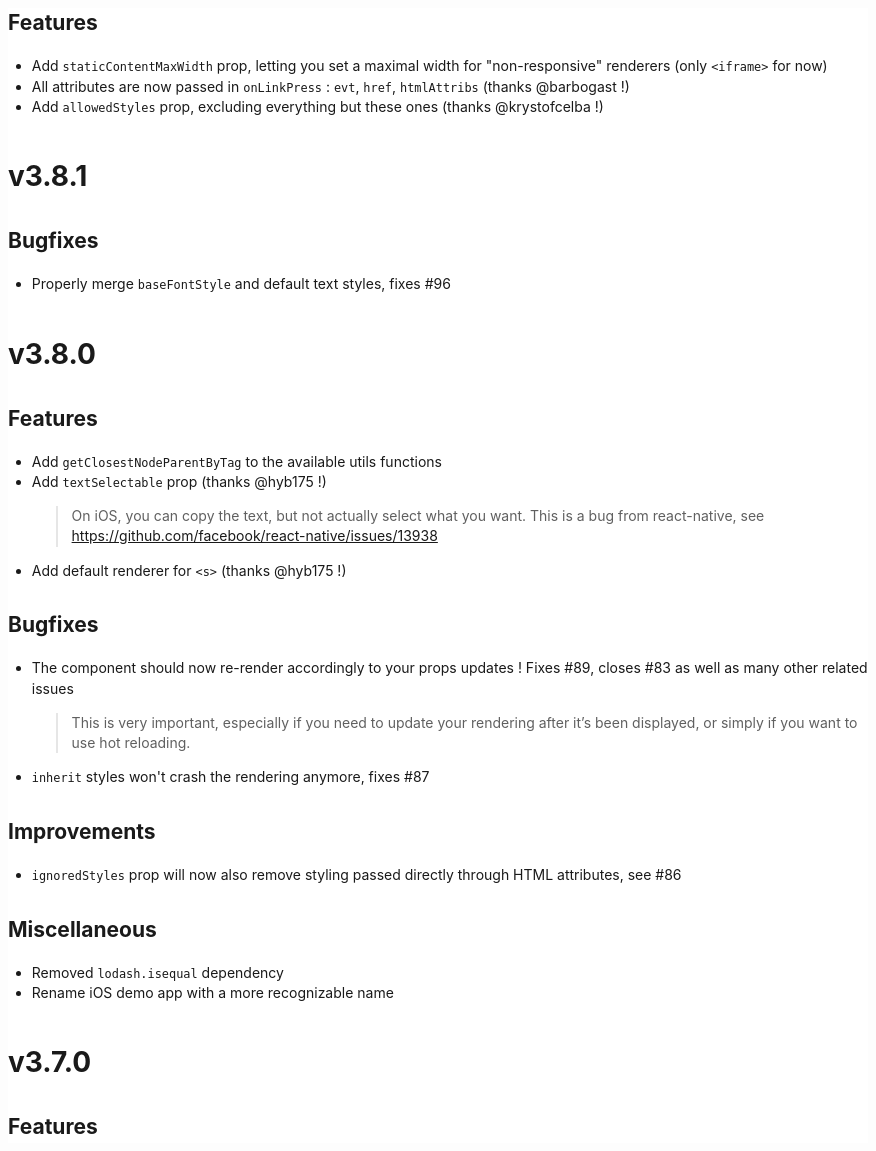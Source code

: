 ## Features

- Add `staticContentMaxWidth` prop, letting you set a maximal width for "non-responsive" renderers (only `<iframe>` for now)
- All attributes are now passed in `onLinkPress` : `evt`, `href`, `htmlAttribs` (thanks @barbogast !)
- Add `allowedStyles` prop, excluding everything but these ones (thanks @krystofcelba !)

# v3.8.1

## Bugfixes

- Properly merge `baseFontStyle` and default text styles, fixes #96

# v3.8.0

## Features

- Add `getClosestNodeParentByTag` to the available utils functions
- Add `textSelectable` prop (thanks @hyb175 !)
  > On iOS, you can copy the text, but not actually select what you want. This is a bug from react-native, see https://github.com/facebook/react-native/issues/13938
- Add default renderer for `<s>` (thanks @hyb175 !)

## Bugfixes

- The component should now re-render accordingly to your props updates ! Fixes #89, closes #83 as well as many other related issues
  > This is very important, especially if you need to update your rendering
  > after it’s been displayed, or simply if you want to use hot reloading.
- `inherit` styles won't crash the rendering anymore, fixes #87

## Improvements

- `ignoredStyles` prop will now also remove styling passed directly through HTML attributes, see #86

## Miscellaneous

- Removed `lodash.isequal` dependency
- Rename iOS demo app with a more recognizable name

# v3.7.0

## Features
